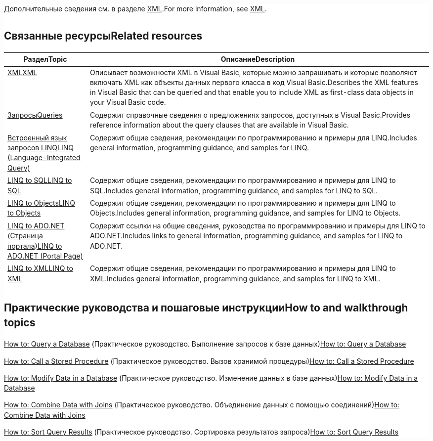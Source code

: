  <span data-ttu-id="84652-294">Дополнительные сведения см. в разделе [XML](../xml/index.md).</span><span class="sxs-lookup"><span data-stu-id="84652-294">For more information, see [XML](../xml/index.md).</span></span>  
  
## <a name="related-resources"></a><span data-ttu-id="84652-295">Связанные ресурсы</span><span class="sxs-lookup"><span data-stu-id="84652-295">Related resources</span></span>  
  
|<span data-ttu-id="84652-296">Раздел</span><span class="sxs-lookup"><span data-stu-id="84652-296">Topic</span></span>|<span data-ttu-id="84652-297">Описание</span><span class="sxs-lookup"><span data-stu-id="84652-297">Description</span></span>|  
|---|---|  
|[<span data-ttu-id="84652-298">XML</span><span class="sxs-lookup"><span data-stu-id="84652-298">XML</span></span>](../xml/index.md)|<span data-ttu-id="84652-299">Описывает возможности XML в Visual Basic, которые можно запрашивать и которые позволяют включать XML как объекты данных первого класса в код Visual Basic.</span><span class="sxs-lookup"><span data-stu-id="84652-299">Describes the XML features in Visual Basic that can be queried and that enable you to include XML as first-class data objects in your Visual Basic code.</span></span>|  
|[<span data-ttu-id="84652-300">Запросы</span><span class="sxs-lookup"><span data-stu-id="84652-300">Queries</span></span>](../../../language-reference/queries/index.md)|<span data-ttu-id="84652-301">Содержит справочные сведения о предложениях запросов, доступных в Visual Basic.</span><span class="sxs-lookup"><span data-stu-id="84652-301">Provides reference information about the query clauses that are available in Visual Basic.</span></span>|  
|[<span data-ttu-id="84652-302">Встроенный язык запросов LINQ</span><span class="sxs-lookup"><span data-stu-id="84652-302">LINQ (Language-Integrated Query)</span></span>](../../concepts/linq/index.md)|<span data-ttu-id="84652-303">Содержит общие сведения, рекомендации по программированию и примеры для LINQ.</span><span class="sxs-lookup"><span data-stu-id="84652-303">Includes general information, programming guidance, and samples for LINQ.</span></span>|  
|[<span data-ttu-id="84652-304">LINQ to SQL</span><span class="sxs-lookup"><span data-stu-id="84652-304">LINQ to SQL</span></span>](../../../../framework/data/adonet/sql/linq/index.md)|<span data-ttu-id="84652-305">Содержит общие сведения, рекомендации по программированию и примеры для LINQ to SQL.</span><span class="sxs-lookup"><span data-stu-id="84652-305">Includes general information, programming guidance, and samples for LINQ to SQL.</span></span>|  
|[<span data-ttu-id="84652-306">LINQ to Objects</span><span class="sxs-lookup"><span data-stu-id="84652-306">LINQ to Objects</span></span>](../../concepts/linq/linq-to-objects.md)|<span data-ttu-id="84652-307">Содержит общие сведения, рекомендации по программированию и примеры для LINQ to Objects.</span><span class="sxs-lookup"><span data-stu-id="84652-307">Includes general information, programming guidance, and samples for LINQ to Objects.</span></span>|  
|[<span data-ttu-id="84652-308">LINQ to ADO.NET (Страница портала)</span><span class="sxs-lookup"><span data-stu-id="84652-308">LINQ to ADO.NET (Portal Page)</span></span>](../../concepts/linq/linq-to-adonet-portal-page.md)|<span data-ttu-id="84652-309">Содержит ссылки на общие сведения, руководства по программированию и примеры для LINQ to ADO.NET.</span><span class="sxs-lookup"><span data-stu-id="84652-309">Includes links to general information, programming guidance, and samples for LINQ to ADO.NET.</span></span>|  
|[<span data-ttu-id="84652-310">LINQ to XML</span><span class="sxs-lookup"><span data-stu-id="84652-310">LINQ to XML</span></span>](../../../../standard/linq/linq-xml-overview.md)|<span data-ttu-id="84652-311">Содержит общие сведения, рекомендации по программированию и примеры для LINQ to XML.</span><span class="sxs-lookup"><span data-stu-id="84652-311">Includes general information, programming guidance, and samples for LINQ to XML.</span></span>|  
  
## <a name="how-to-and-walkthrough-topics"></a><span data-ttu-id="84652-312">Практические руководства и пошаговые инструкции</span><span class="sxs-lookup"><span data-stu-id="84652-312">How to and walkthrough topics</span></span>

 <span data-ttu-id="84652-313">[How to: Query a Database](how-to-query-a-database-by-using-linq.md) (Практическое руководство. Выполнение запросов к базе данных)</span><span class="sxs-lookup"><span data-stu-id="84652-313">[How to: Query a Database](how-to-query-a-database-by-using-linq.md)</span></span>  
  
 <span data-ttu-id="84652-314">[How to: Call a Stored Procedure](how-to-call-a-stored-procedure-by-using-linq.md) (Практическое руководство. Вызов хранимой процедуры)</span><span class="sxs-lookup"><span data-stu-id="84652-314">[How to: Call a Stored Procedure](how-to-call-a-stored-procedure-by-using-linq.md)</span></span>  
  
 <span data-ttu-id="84652-315">[How to: Modify Data in a Database](how-to-modify-data-in-a-database-by-using-linq.md) (Практическое руководство. Изменение данных в базе данных)</span><span class="sxs-lookup"><span data-stu-id="84652-315">[How to: Modify Data in a Database](how-to-modify-data-in-a-database-by-using-linq.md)</span></span>  
  
 <span data-ttu-id="84652-316">[How to: Combine Data with Joins](how-to-combine-data-with-linq-by-using-joins.md) (Практическое руководство. Объединение данных с помощью соединений)</span><span class="sxs-lookup"><span data-stu-id="84652-316">[How to: Combine Data with Joins](how-to-combine-data-with-linq-by-using-joins.md)</span></span>  
  
 <span data-ttu-id="84652-317">[How to: Sort Query Results](how-to-sort-query-results-by-using-linq.md) (Практическое руководство. Сортировка результатов запроса)</span><span class="sxs-lookup"><span data-stu-id="84652-317">[How to: Sort Query Results](how-to-sort-query-results-by-using-linq.md)</span></span>  
  